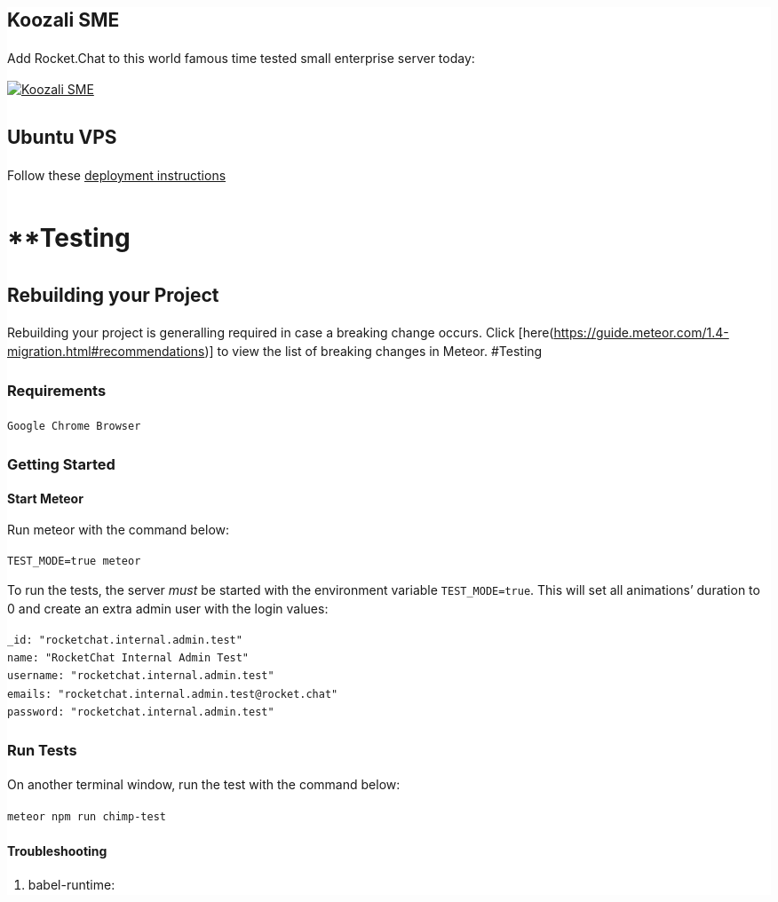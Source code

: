 ## Koozali SME

Add Rocket.Chat to this world famous time tested small enterprise server today:

[![Koozali SME](https://raw.githubusercontent.com/Sing-Li/bbug/master/images/koozali.png)](https://wiki.contribs.org/Rocket_Chat)

## Ubuntu VPS
Follow these [deployment instructions](https://rocket.chat/docs/installation/manual-installation/ubuntu/)


# **Testing


## Rebuilding your Project

Rebuilding your project is generalling required in case a breaking change occurs. Click [here(https://guide.meteor.com/1.4-migration.html#recommendations)] to view the list of breaking changes in Meteor. 
#Testing

### Requirements

`Google Chrome Browser`

### Getting Started

**Start Meteor**

Run meteor with the command below:

`TEST_MODE=true meteor`

To run the tests, the server *must* be started with the environment variable `TEST_MODE=true`. This will set all animations’ duration to 0 and create an extra admin user with the login values:

```
_id: "rocketchat.internal.admin.test"
name: "RocketChat Internal Admin Test"
username: "rocketchat.internal.admin.test"
emails: "rocketchat.internal.admin.test@rocket.chat"
password: "rocketchat.internal.admin.test"
```

### Run Tests

On another terminal window, run the test with the command below:

`meteor npm run chimp-test`

#### Troubleshooting

1. babel-runtime:
